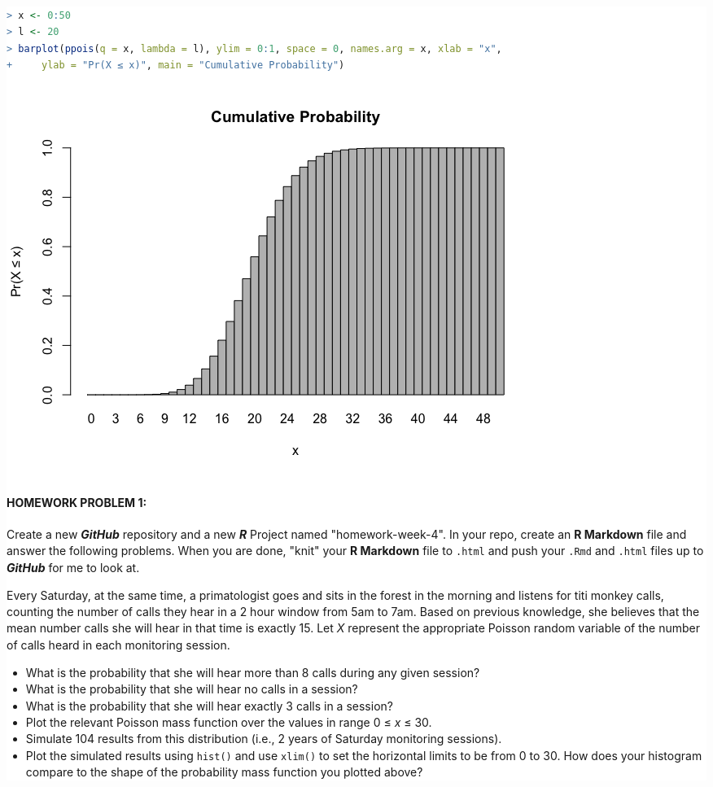 ``` r
> x <- 0:50
> l <- 20
> barplot(ppois(q = x, lambda = l), ylim = 0:1, space = 0, names.arg = x, xlab = "x", 
+     ylab = "Pr(X ≤ x)", main = "Cumulative Probability")
```

![](img/unnamed-chunk-19-3.png)

#### HOMEWORK PROBLEM 1:

Create a new ***GitHub*** repository and a new ***R*** Project named "homework-week-4". In your repo, create an **R Markdown** file and answer the following problems. When you are done, "knit" your **R Markdown** file to `.html` and push your `.Rmd` and `.html` files up to ***GitHub*** for me to look at.

Every Saturday, at the same time, a primatologist goes and sits in the forest in the morning and listens for titi monkey calls, counting the number of calls they hear in a 2 hour window from 5am to 7am. Based on previous knowledge, she believes that the mean number calls she will hear in that time is exactly 15. Let *X* represent the appropriate Poisson random variable of the number of calls heard in each monitoring session.

-   What is the probability that she will hear more than 8 calls during any given session?
-   What is the probability that she will hear no calls in a session?
-   What is the probability that she will hear exactly 3 calls in a session?
-   Plot the relevant Poisson mass function over the values in range 0 ≤ *x* ≤ 30.
-   Simulate 104 results from this distribution (i.e., 2 years of Saturday monitoring sessions).
-   Plot the simulated results using `hist()` and use `xlim()` to set the horizontal limits to be from 0 to 30. How does your histogram compare to the shape of the probability mass function you plotted above?
